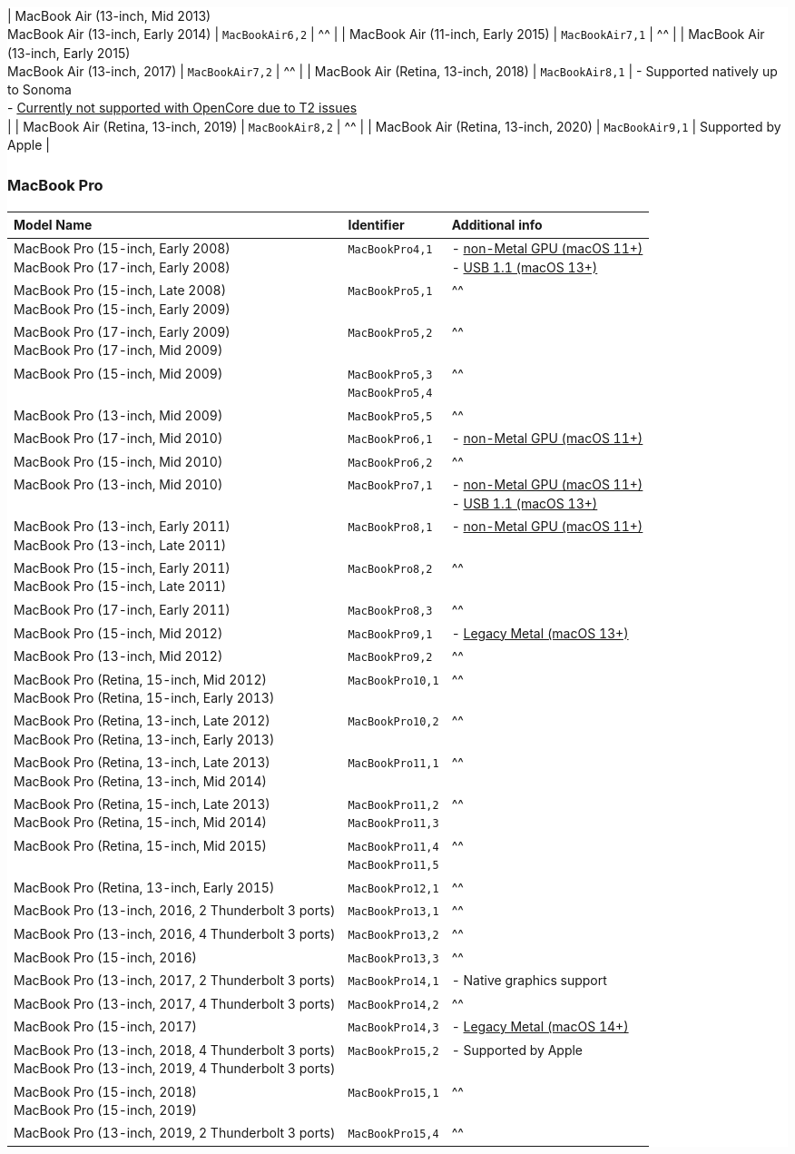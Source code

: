 | MacBook Air (13-inch, Mid 2013)<br>MacBook Air (13-inch, Early 2014) | `MacBookAir6,2` | ^^ |
| MacBook Air (11-inch, Early 2015) | `MacBookAir7,1` | ^^ |
| MacBook Air (13-inch, Early 2015)<br>MacBook Air (13-inch, 2017) | `MacBookAir7,2` | ^^ |
| MacBook Air (Retina, 13-inch, 2018) | `MacBookAir8,1` | - Supported natively up to Sonoma<br>- [Currently not supported with OpenCore due to T2 issues](https://github.com/khulansoft-lab/patcher/issues/1136)<br> |
| MacBook Air (Retina, 13-inch, 2019) | `MacBookAir8,2` | ^^ |
| MacBook Air (Retina, 13-inch, 2020) | `MacBookAir9,1` | Supported by Apple |

### MacBook Pro

| Model Name | Identifier | Additional info |
| :--- | :--- | :--- |
| MacBook Pro (15-inch, Early 2008)<br>MacBook Pro (17-inch, Early 2008) | `MacBookPro4,1` | - [non-Metal GPU (macOS 11+)](https://github.com/khulansoft-lab/patcher/issues/108)<br>- [USB 1.1 (macOS 13+)](https://github.com/khulansoft-lab/patcher/issues/1021)|
| MacBook Pro (15-inch, Late 2008)<br>MacBook Pro (15-inch, Early 2009) | `MacBookPro5,1` | ^^ |
| MacBook Pro (17-inch, Early 2009)<br>MacBook Pro (17-inch, Mid 2009) | `MacBookPro5,2` | ^^ |
| MacBook Pro (15-inch, Mid 2009) | `MacBookPro5,3`<br>`MacBookPro5,4` | ^^ |
| MacBook Pro (13-inch, Mid 2009) | `MacBookPro5,5` | ^^ |
| MacBook Pro (17-inch, Mid 2010) | `MacBookPro6,1` | - [non-Metal GPU (macOS 11+)](https://github.com/khulansoft-lab/patcher/issues/108) |
| MacBook Pro (15-inch, Mid 2010) | `MacBookPro6,2` | ^^ |
| MacBook Pro (13-inch, Mid 2010) | `MacBookPro7,1` | - [non-Metal GPU (macOS 11+)](https://github.com/khulansoft-lab/patcher/issues/108)<br>- [USB 1.1 (macOS 13+)](https://github.com/khulansoft-lab/patcher/issues/1021) |
| MacBook Pro (13-inch, Early 2011)<br>MacBook Pro (13-inch, Late 2011) | `MacBookPro8,1` | - [non-Metal GPU (macOS 11+)](https://github.com/khulansoft-lab/patcher/issues/108) |
| MacBook Pro (15-inch, Early 2011)<br>MacBook Pro (15-inch, Late 2011) | `MacBookPro8,2` | ^^ |
| MacBook Pro (17-inch, Early 2011)<br> | `MacBookPro8,3` | ^^ |
| MacBook Pro (15-inch, Mid 2012) | `MacBookPro9,1` | - [Legacy Metal (macOS 13+)](https://github.com/khulansoft-lab/patcher/issues/1008) |
| MacBook Pro (13-inch, Mid 2012) | `MacBookPro9,2` | ^^ |
| MacBook Pro (Retina, 15-inch, Mid 2012)<br>MacBook Pro (Retina, 15-inch, Early 2013) | `MacBookPro10,1` | ^^ |
| MacBook Pro (Retina, 13-inch, Late 2012)<br>MacBook Pro (Retina, 13-inch, Early 2013) | `MacBookPro10,2` | ^^ |
| MacBook Pro (Retina, 13-inch, Late 2013)<br>MacBook Pro (Retina, 13-inch, Mid 2014) | `MacBookPro11,1` | ^^ |
| MacBook Pro (Retina, 15-inch, Late 2013)<br>MacBook Pro (Retina, 15-inch, Mid 2014) | `MacBookPro11,2`<br>`MacBookPro11,3` | ^^ |
| MacBook Pro (Retina, 15-inch, Mid 2015) | `MacBookPro11,4`<br>`MacBookPro11,5` | ^^ |
| MacBook Pro (Retina, 13-inch, Early 2015) | `MacBookPro12,1` | ^^ |
| MacBook Pro (13-inch, 2016, 2 Thunderbolt 3 ports) | `MacBookPro13,1` | ^^ |
| MacBook Pro (13-inch, 2016, 4 Thunderbolt 3 ports) | `MacBookPro13,2` | ^^ |
| MacBook Pro (15-inch, 2016) | `MacBookPro13,3` | ^^ |
| MacBook Pro (13-inch, 2017, 2 Thunderbolt 3 ports) | `MacBookPro14,1` | - Native graphics support |
| MacBook Pro (13-inch, 2017, 4 Thunderbolt 3 ports) | `MacBookPro14,2` | ^^ |
| MacBook Pro (15-inch, 2017) | `MacBookPro14,3` | - [Legacy Metal (macOS 14+)](https://github.com/khulansoft-lab/patcher/issues/1008) |
| MacBook Pro (13-inch, 2018, 4 Thunderbolt 3 ports)<br>MacBook Pro (13-inch, 2019, 4 Thunderbolt 3 ports) | `MacBookPro15,2` | - Supported by Apple |
| MacBook Pro (15-inch, 2018)<br>MacBook Pro (15-inch, 2019) | `MacBookPro15,1` | ^^ |
| MacBook Pro (13-inch, 2019, 2 Thunderbolt 3 ports) | `MacBookPro15,4` | ^^ |